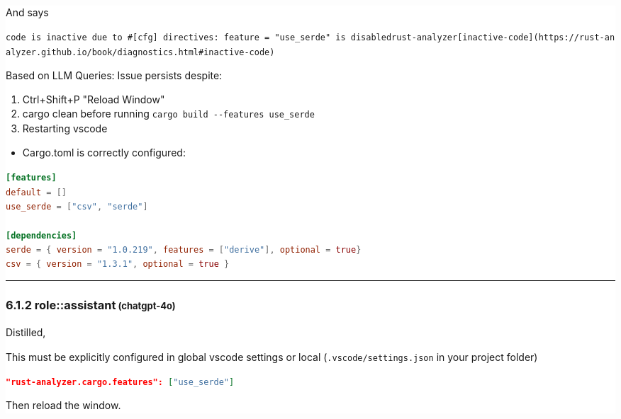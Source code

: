 And says 
```
code is inactive due to #[cfg] directives: feature = "use_serde" is disabledrust-analyzer[inactive-code](https://rust-analyzer.github.io/book/diagnostics.html#inactive-code)
```

Based on LLM Queries:
Issue persists despite:
1.  Ctrl+Shift+P "Reload Window"
2. cargo clean before running `cargo build --features use_serde`
3. Restarting vscode

- Cargo.toml is correctly configured:
```toml
[features]
default = []
use_serde = ["csv", "serde"]

[dependencies]
serde = { version = "1.0.219", features = ["derive"], optional = true}
csv = { version = "1.3.1", optional = true }
```


<hr class="__chatgpt_plugin">

### 6.1.2 role::assistant<span style="font-size: small;"> (chatgpt-4o)</span>

Distilled,

This must be explicitly configured in global vscode settings or local (`.vscode/settings.json` in your project folder)

```json
"rust-analyzer.cargo.features": ["use_serde"]
```

Then reload the window.